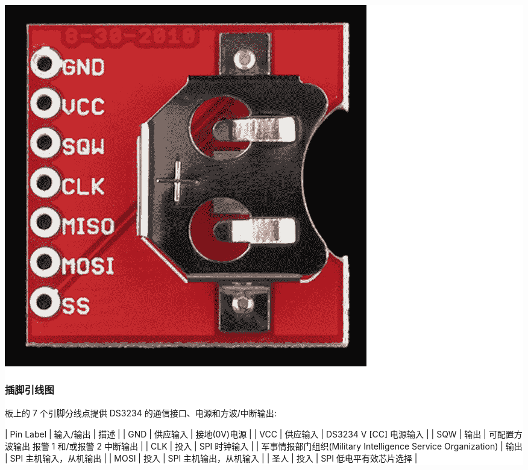 [![DeadOn RTC Module bottom](img/5d58c413c7a233c41928cae30a9ce2e9.png)](https://cdn.sparkfun.com/assets/learn_tutorials/5/7/3/bottom.jpg)

### 插脚引线图

板上的 7 个引脚分线点提供 DS3234 的通信接口、电源和方波/中断输出:

| Pin Label | 输入/输出 | 描述 |
| GND | 供应输入 | 接地(0V)电源 |
| VCC | 供应输入 | DS3234 V [CC] 电源输入 |
| SQW | 输出 | 可配置方波输出
报警 1 和/或报警 2 中断输出 |
| CLK | 投入 | SPI 时钟输入 |
| 军事情报部门组织(Military Intelligence Service Organization) | 输出 | SPI 主机输入，从机输出 |
| MOSI | 投入 | SPI 主机输出，从机输入 |
| 圣人 | 投入 | SPI 低电平有效芯片选择 |
